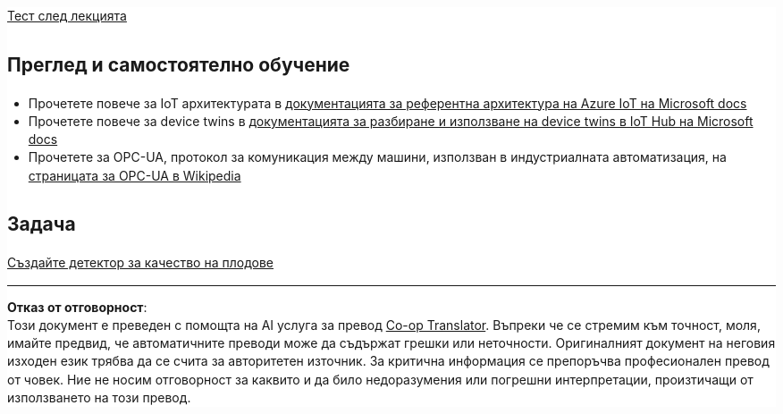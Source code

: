 [Тест след лекцията](https://black-meadow-040d15503.1.azurestaticapps.net/quiz/36)

## Преглед и самостоятелно обучение

* Прочетете повече за IoT архитектурата в [документацията за референтна архитектура на Azure IoT на Microsoft docs](https://docs.microsoft.com/azure/architecture/reference-architectures/iot?WT.mc_id=academic-17441-jabenn)
* Прочетете повече за device twins в [документацията за разбиране и използване на device twins в IoT Hub на Microsoft docs](https://docs.microsoft.com/azure/iot-hub/iot-hub-devguide-device-twins?WT.mc_id=academic-17441-jabenn)
* Прочетете за OPC-UA, протокол за комуникация между машини, използван в индустриалната автоматизация, на [страницата за OPC-UA в Wikipedia](https://wikipedia.org/wiki/OPC_Unified_Architecture)

## Задача

[Създайте детектор за качество на плодове](assignment.md)

---

**Отказ от отговорност**:  
Този документ е преведен с помощта на AI услуга за превод [Co-op Translator](https://github.com/Azure/co-op-translator). Въпреки че се стремим към точност, моля, имайте предвид, че автоматичните преводи може да съдържат грешки или неточности. Оригиналният документ на неговия изходен език трябва да се счита за авторитетен източник. За критична информация се препоръчва професионален превод от човек. Ние не носим отговорност за каквито и да било недоразумения или погрешни интерпретации, произтичащи от използването на този превод.